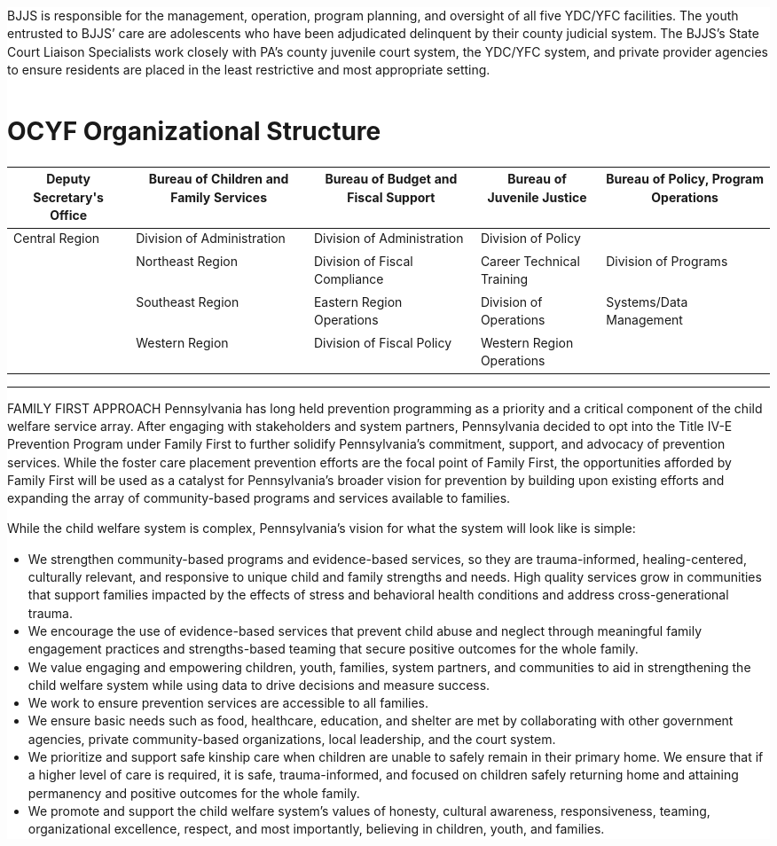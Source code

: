 BJJS is responsible for the management, operation, program planning, and oversight of all five YDC/YFC facilities. The youth entrusted to BJJS’ care are adolescents who have been adjudicated delinquent by their county judicial system. The BJJS’s State Court Liaison Specialists work closely with PA’s county juvenile court system, the YDC/YFC system, and private provider agencies to ensure residents are placed in the least restrictive and most appropriate setting.

# OCYF Organizational Structure

| Deputy Secretary's Office | Bureau of Children and Family Services | Bureau of Budget and Fiscal Support | Bureau of Juvenile Justice | Bureau of Policy, Program Operations |
| ------------------------- | -------------------------------------- | ----------------------------------- | -------------------------- | ------------------------------------ |
| Central Region            | Division of Administration             | Division of Administration          | Division of Policy         |                                      |
|                           | Northeast Region                       | Division of Fiscal Compliance       | Career Technical Training  | Division of Programs                 |
|                           | Southeast Region                       | Eastern Region Operations           | Division of Operations     | Systems/Data Management              |
|                           | Western Region                         | Division of Fiscal Policy           | Western Region Operations  |                                      |



---

FAMILY FIRST APPROACH
Pennsylvania has long held prevention programming as a priority and a critical component of the child welfare service array. After engaging with stakeholders and system partners, Pennsylvania decided to opt into the Title IV-E Prevention Program under Family First to further solidify Pennsylvania’s commitment, support, and advocacy of prevention services. While the foster care placement prevention efforts are the focal point of Family First, the opportunities afforded by Family First will be used as a catalyst for Pennsylvania’s broader vision for prevention by building upon existing efforts and expanding the array of community-based programs and services available to families.

While the child welfare system is complex, Pennsylvania’s vision for what the system will look like is simple:

- We strengthen community-based programs and evidence-based services, so they are trauma-informed, healing-centered, culturally relevant, and responsive to unique child and family strengths and needs. High quality services grow in communities that support families impacted by the effects of stress and behavioral health conditions and address cross-generational trauma.
- We encourage the use of evidence-based services that prevent child abuse and neglect through meaningful family engagement practices and strengths-based teaming that secure positive outcomes for the whole family.
- We value engaging and empowering children, youth, families, system partners, and communities to aid in strengthening the child welfare system while using data to drive decisions and measure success.
- We work to ensure prevention services are accessible to all families.
- We ensure basic needs such as food, healthcare, education, and shelter are met by collaborating with other government agencies, private community-based organizations, local leadership, and the court system.
- We prioritize and support safe kinship care when children are unable to safely remain in their primary home. We ensure that if a higher level of care is required, it is safe, trauma-informed, and focused on children safely returning home and attaining permanency and positive outcomes for the whole family.
- We promote and support the child welfare system’s values of honesty, cultural awareness, responsiveness, teaming, organizational excellence, respect, and most importantly, believing in children, youth, and families.
